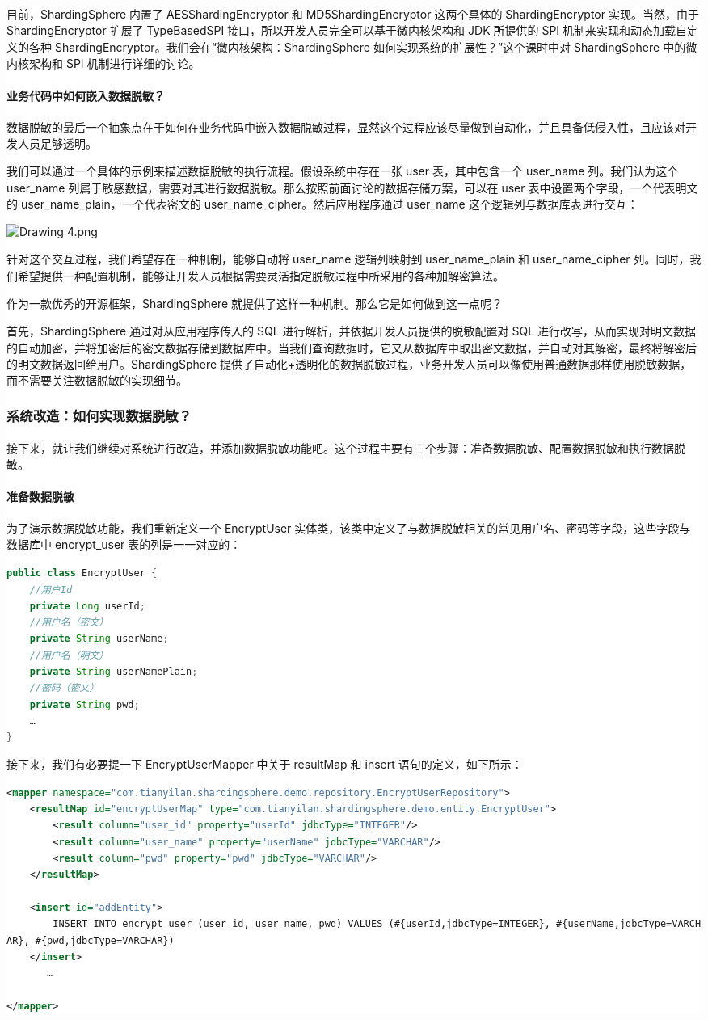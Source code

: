 目前，ShardingSphere 内置了 AESShardingEncryptor 和 MD5ShardingEncryptor 这两个具体的 ShardingEncryptor 实现。当然，由于 ShardingEncryptor 扩展了 TypeBasedSPI 接口，所以开发人员完全可以基于微内核架构和 JDK 所提供的 SPI 机制来实现和动态加载自定义的各种 ShardingEncryptor。我们会在“微内核架构：ShardingSphere 如何实现系统的扩展性？”这个课时中对 ShardingSphere 中的微内核架构和 SPI 机制进行详细的讨论。

#### 业务代码中如何嵌入数据脱敏？

数据脱敏的最后一个抽象点在于如何在业务代码中嵌入数据脱敏过程，显然这个过程应该尽量做到自动化，并且具备低侵入性，且应该对开发人员足够透明。

我们可以通过一个具体的示例来描述数据脱敏的执行流程。假设系统中存在一张 user 表，其中包含一个 user_name 列。我们认为这个 user_name 列属于敏感数据，需要对其进行数据脱敏。那么按照前面讨论的数据存储方案，可以在 user 表中设置两个字段，一个代表明文的 user_name_plain，一个代表密文的 user_name_cipher。然后应用程序通过 user_name 这个逻辑列与数据库表进行交互：

![Drawing 4.png](https://s0.lgstatic.com/i/image/M00/33/55/Ciqc1F8P-TaAd-1QAABkT9WjY8E581.png)

针对这个交互过程，我们希望存在一种机制，能够自动将 user_name 逻辑列映射到 user_name_plain 和 user_name_cipher 列。同时，我们希望提供一种配置机制，能够让开发人员根据需要灵活指定脱敏过程中所采用的各种加解密算法。

作为一款优秀的开源框架，ShardingSphere 就提供了这样一种机制。那么它是如何做到这一点呢？

首先，ShardingSphere 通过对从应用程序传入的 SQL 进行解析，并依据开发人员提供的脱敏配置对 SQL 进行改写，从而实现对明文数据的自动加密，并将加密后的密文数据存储到数据库中。当我们查询数据时，它又从数据库中取出密文数据，并自动对其解密，最终将解密后的明文数据返回给用户。ShardingSphere 提供了自动化+透明化的数据脱敏过程，业务开发人员可以像使用普通数据那样使用脱敏数据，而不需要关注数据脱敏的实现细节。

### 系统改造：如何实现数据脱敏？

接下来，就让我们继续对系统进行改造，并添加数据脱敏功能吧。这个过程主要有三个步骤：准备数据脱敏、配置数据脱敏和执行数据脱敏。

#### 准备数据脱敏

为了演示数据脱敏功能，我们重新定义一个 EncryptUser 实体类，该类中定义了与数据脱敏相关的常见用户名、密码等字段，这些字段与数据库中 encrypt_user 表的列是一一对应的：

```java
public class EncryptUser {
    //用户Id
    private Long userId;
    //用户名（密文）
    private String userName;
    //用户名（明文）
    private String userNamePlain;
    //密码（密文）
    private String pwd;
	…
}
```

接下来，我们有必要提一下 EncryptUserMapper 中关于 resultMap 和 insert 语句的定义，如下所示：

```xml
<mapper namespace="com.tianyilan.shardingsphere.demo.repository.EncryptUserRepository">
    <resultMap id="encryptUserMap" type="com.tianyilan.shardingsphere.demo.entity.EncryptUser">
        <result column="user_id" property="userId" jdbcType="INTEGER"/>
        <result column="user_name" property="userName" jdbcType="VARCHAR"/>
        <result column="pwd" property="pwd" jdbcType="VARCHAR"/>
    </resultMap>
 
    <insert id="addEntity">
        INSERT INTO encrypt_user (user_id, user_name, pwd) VALUES (#{userId,jdbcType=INTEGER}, #{userName,jdbcType=VARCHAR}, #{pwd,jdbcType=VARCHAR})
    </insert>
       …
 
</mapper> 
```
